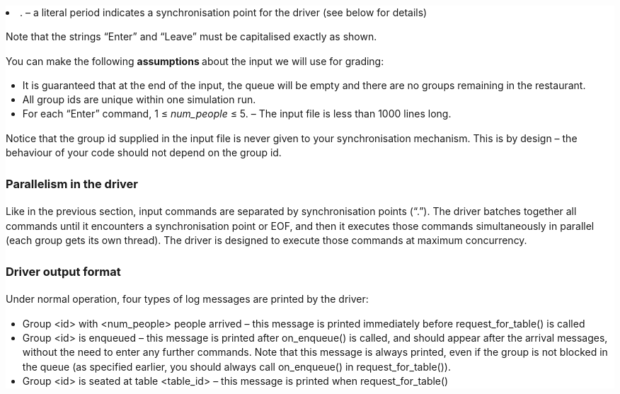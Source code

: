  <li>. – a literal period indicates a synchronisation point for the driver (see below for details)</li>

</ul>




Note that the strings “Enter” and “Leave” must be capitalised exactly as shown.




You can make the following <strong>assumptions </strong>about the input we will use for grading:

<ul>

 <li>It is guaranteed that at the end of the input, the queue will be empty and there are no groups remaining in the restaurant.</li>

 <li>All group ids are unique within one simulation run.</li>

 <li>For each “Enter” command, 1 ≤ <em>num_people</em> ≤ 5. – The input file is less than 1000 lines long.</li>

</ul>




Notice that the group id supplied in the input file is never given to your synchronisation mechanism.  This is by design – the behaviour of your code should not depend on the group id.




<h3>Parallelism in the driver</h3>




Like in the previous section, input commands are separated by synchronisation points (“.”). The driver batches together all commands until it encounters a synchronisation point or EOF, and then it executes those commands simultaneously in parallel (each group gets its own thread).  The driver is designed to execute those commands at maximum concurrency.

<strong> </strong>

<h3>Driver output format</h3>




Under normal operation, four types of log messages are printed by the driver:

<ul>

 <li>Group &lt;id&gt; with &lt;num_people&gt; people arrived – this message is printed immediately before request_for_table() is called</li>

 <li>Group &lt;id&gt; is enqueued – this message is printed after on_enqueue() is called, and should appear after the arrival messages, without the need to enter any further commands. Note that this message is always printed, even if the group is not blocked in the queue (as specified earlier, you should always call on_enqueue() in request_for_table()).</li>

 <li>Group &lt;id&gt; is seated at table &lt;table_id&gt; – this message is printed when request_for_table()</li>
